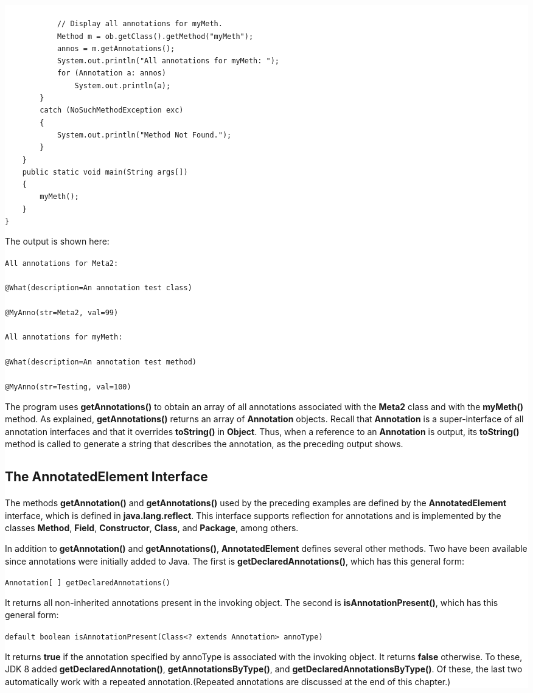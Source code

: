 ```
            
            // Display all annotations for myMeth. 
            Method m = ob.getClass().getMethod("myMeth"); 
            annos = m.getAnnotations();
            System.out.println("All annotations for myMeth: "); 
            for (Annotation a: annos) 
                System.out.println(a);
        } 
        catch (NoSuchMethodException exc) 
        { 
            System.out.println("Method Not Found.");
        }
    }
    public static void main(String args[]) 
    { 
        myMeth();
    }
}
```
The output is shown here:
```
All annotations for Meta2:

@What(description=An annotation test class)

@MyAnno(str=Meta2, val=99)

All annotations for myMeth:

@What(description=An annotation test method)

@MyAnno(str=Testing, val=100)
```
The program uses **getAnnotations()** to obtain an array of all annotations associated with the **Meta2** class and with the **myMeth()** method. As explained, **getAnnotations()** returns an array of **Annotation** objects. Recall that **Annotation** is a super-interface of all annotation interfaces and that it overrides **toString()** in **Object**. Thus, when a reference to an **Annotation** is output, its **toString()** method is called to generate a string that describes the annotation, as the preceding output shows.

## The AnnotatedElement Interface

The methods **getAnnotation()** and **getAnnotations()** used by the preceding examples are defined by the **AnnotatedElement** interface, which is defined in **java.lang.reflect**. This interface supports reflection for annotations and is implemented by the classes **Method**, **Field**, **Constructor**, **Class**, and **Package**, among others.

In addition to **getAnnotation()** and **getAnnotations()**, **AnnotatedElement** defines several other methods. Two have been available since annotations were initially added to Java. The first is **getDeclaredAnnotations()**, which has this general form:
```
Annotation[ ] getDeclaredAnnotations()
```
It returns all non-inherited annotations present in the invoking object. The second is **isAnnotationPresent()**, which has this general form:
```
default boolean isAnnotationPresent(Class<? extends Annotation> annoType)
```
It returns **true** if the annotation specified by annoType is associated with the invoking object. It returns **false** otherwise. To these, JDK 8 added **getDeclaredAnnotation()**, **getAnnotationsByType()**, and **getDeclaredAnnotationsByType()**. Of these, the last two automatically work with a repeated annotation.(Repeated annotations are discussed at the end of this chapter.)
